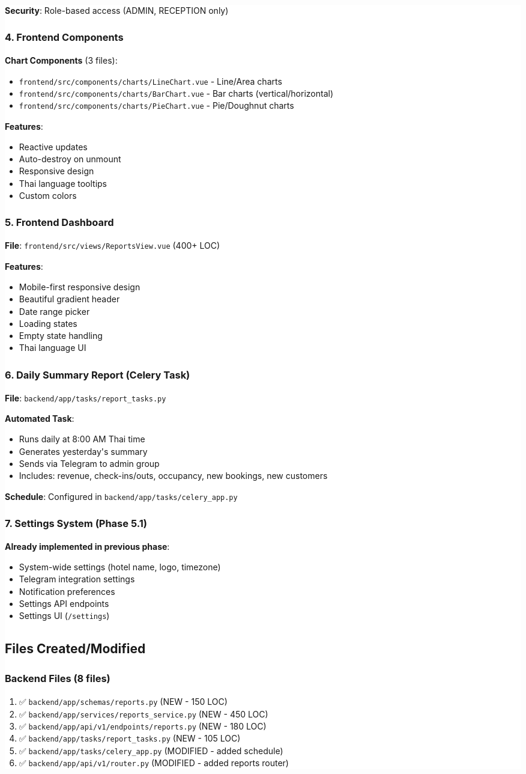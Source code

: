**Security**: Role-based access (ADMIN, RECEPTION only)

### 4. Frontend Components
**Chart Components** (3 files):
- `frontend/src/components/charts/LineChart.vue` - Line/Area charts
- `frontend/src/components/charts/BarChart.vue` - Bar charts (vertical/horizontal)
- `frontend/src/components/charts/PieChart.vue` - Pie/Doughnut charts

**Features**:
- Reactive updates
- Auto-destroy on unmount
- Responsive design
- Thai language tooltips
- Custom colors

### 5. Frontend Dashboard
**File**: `frontend/src/views/ReportsView.vue` (400+ LOC)

**Features**:
- Mobile-first responsive design
- Beautiful gradient header
- Date range picker
- Loading states
- Empty state handling
- Thai language UI

### 6. Daily Summary Report (Celery Task)
**File**: `backend/app/tasks/report_tasks.py`

**Automated Task**:
- Runs daily at 8:00 AM Thai time
- Generates yesterday's summary
- Sends via Telegram to admin group
- Includes: revenue, check-ins/outs, occupancy, new bookings, new customers

**Schedule**: Configured in `backend/app/tasks/celery_app.py`

### 7. Settings System (Phase 5.1)
**Already implemented in previous phase**:
- System-wide settings (hotel name, logo, timezone)
- Telegram integration settings
- Notification preferences
- Settings API endpoints
- Settings UI (`/settings`)

## Files Created/Modified

### Backend Files (8 files)
1. ✅ `backend/app/schemas/reports.py` (NEW - 150 LOC)
2. ✅ `backend/app/services/reports_service.py` (NEW - 450 LOC)
3. ✅ `backend/app/api/v1/endpoints/reports.py` (NEW - 180 LOC)
4. ✅ `backend/app/tasks/report_tasks.py` (NEW - 105 LOC)
5. ✅ `backend/app/tasks/celery_app.py` (MODIFIED - added schedule)
6. ✅ `backend/app/api/v1/router.py` (MODIFIED - added reports router)
